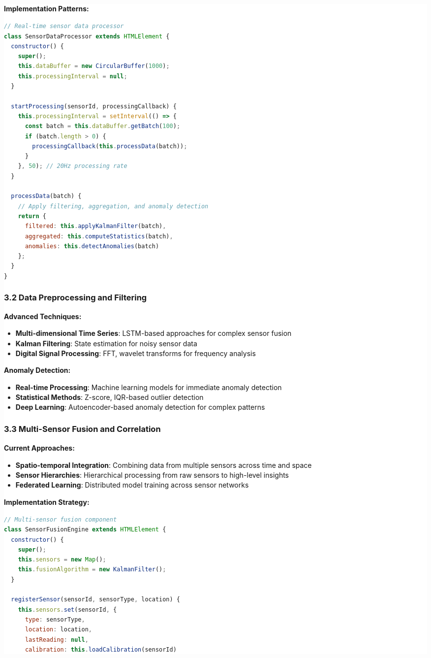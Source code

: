 **Implementation Patterns:**
```javascript
// Real-time sensor data processor
class SensorDataProcessor extends HTMLElement {
  constructor() {
    super();
    this.dataBuffer = new CircularBuffer(1000);
    this.processingInterval = null;
  }

  startProcessing(sensorId, processingCallback) {
    this.processingInterval = setInterval(() => {
      const batch = this.dataBuffer.getBatch(100);
      if (batch.length > 0) {
        processingCallback(this.processData(batch));
      }
    }, 50); // 20Hz processing rate
  }

  processData(batch) {
    // Apply filtering, aggregation, and anomaly detection
    return {
      filtered: this.applyKalmanFilter(batch),
      aggregated: this.computeStatistics(batch),
      anomalies: this.detectAnomalies(batch)
    };
  }
}
```

### 3.2 Data Preprocessing and Filtering

**Advanced Techniques:**
- **Multi-dimensional Time Series**: LSTM-based approaches for complex sensor fusion
- **Kalman Filtering**: State estimation for noisy sensor data
- **Digital Signal Processing**: FFT, wavelet transforms for frequency analysis

**Anomaly Detection:**
- **Real-time Processing**: Machine learning models for immediate anomaly detection
- **Statistical Methods**: Z-score, IQR-based outlier detection
- **Deep Learning**: Autoencoder-based anomaly detection for complex patterns

### 3.3 Multi-Sensor Fusion and Correlation

**Current Approaches:**
- **Spatio-temporal Integration**: Combining data from multiple sensors across time and space
- **Sensor Hierarchies**: Hierarchical processing from raw sensors to high-level insights
- **Federated Learning**: Distributed model training across sensor networks

**Implementation Strategy:**
```javascript
// Multi-sensor fusion component
class SensorFusionEngine extends HTMLElement {
  constructor() {
    super();
    this.sensors = new Map();
    this.fusionAlgorithm = new KalmanFilter();
  }

  registerSensor(sensorId, sensorType, location) {
    this.sensors.set(sensorId, {
      type: sensorType,
      location: location,
      lastReading: null,
      calibration: this.loadCalibration(sensorId)
```
